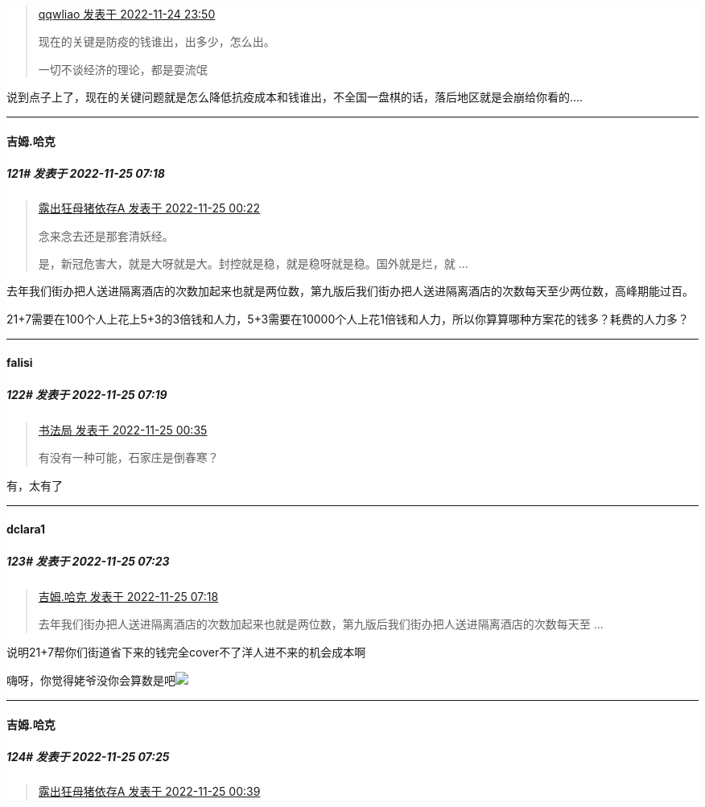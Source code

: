 <blockquote><a href="httphttps://bbs.saraba1st.com/2b/forum.php?mod=redirect&amp;goto=findpost&amp;pid=58599204&amp;ptid=2106771" target="_blank">qqwliao 发表于 2022-11-24 23:50</a>

现在的关键是防疫的钱谁出，出多少，怎么出。

一切不谈经济的理论，都是耍流氓</blockquote>
说到点子上了，现在的关键问题就是怎么降低抗疫成本和钱谁出，不全国一盘棋的话，落后地区就是会崩给你看的....



*****

####  吉姆.哈克  
##### 121#       发表于 2022-11-25 07:18

<blockquote><a href="httphttps://bbs.saraba1st.com/2b/forum.php?mod=redirect&amp;goto=findpost&amp;pid=58599670&amp;ptid=2106771" target="_blank">露出狂母猪依存A 发表于 2022-11-25 00:22</a>

念来念去还是那套清妖经。

是，新冠危害大，就是大呀就是大。封控就是稳，就是稳呀就是稳。国外就是烂，就 ...</blockquote>
去年我们街办把人送进隔离酒店的次数加起来也就是两位数，第九版后我们街办把人送进隔离酒店的次数每天至少两位数，高峰期能过百。

21+7需要在100个人上花上5+3的3倍钱和人力，5+3需要在10000个人上花1倍钱和人力，所以你算算哪种方案花的钱多？耗费的人力多？

*****

####  falisi  
##### 122#       发表于 2022-11-25 07:19

<blockquote><a href="httphttps://bbs.saraba1st.com/2b/forum.php?mod=redirect&amp;goto=findpost&amp;pid=58599872&amp;ptid=2106771" target="_blank">书法局 发表于 2022-11-25 00:35</a>

有没有一种可能，石家庄是倒春寒？</blockquote>
有，太有了



*****

####  dclara1  
##### 123#       发表于 2022-11-25 07:23

<blockquote><a href="httphttps://bbs.saraba1st.com/2b/forum.php?mod=redirect&amp;goto=findpost&amp;pid=58601672&amp;ptid=2106771" target="_blank">吉姆.哈克 发表于 2022-11-25 07:18</a>

去年我们街办把人送进隔离酒店的次数加起来也就是两位数，第九版后我们街办把人送进隔离酒店的次数每天至 ...</blockquote>
说明21+7帮你们街道省下来的钱完全cover不了洋人进不来的机会成本啊

嗨呀，你觉得姥爷没你会算数是吧<img src="https://static.saraba1st.com/image/smiley/face2017/130.png" referrerpolicy="no-referrer">

*****

####  吉姆.哈克  
##### 124#       发表于 2022-11-25 07:25

<blockquote><a href="httphttps://bbs.saraba1st.com/2b/forum.php?mod=redirect&amp;goto=findpost&amp;pid=58599912&amp;ptid=2106771" target="_blank">露出狂母猪依存A 发表于 2022-11-25 00:39</a>
